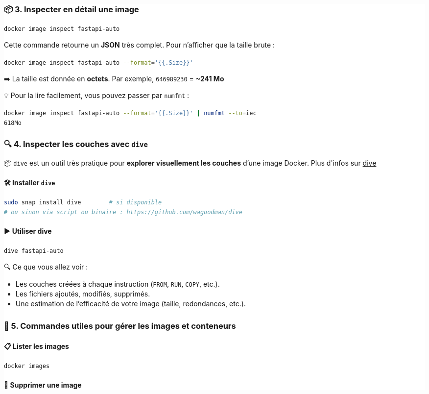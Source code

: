 ### 📦 3. Inspecter en détail une image

```bash
docker image inspect fastapi-auto
```

Cette commande retourne un **JSON** très complet. Pour n’afficher que la taille
brute :

```bash
docker image inspect fastapi-auto --format='{{.Size}}'
```

➡️ La taille est donnée en **octets**. Par exemple, `646989230` = **~241 Mo**

💡 Pour la lire facilement, vous pouvez passer par `numfmt` :

```bash
docker image inspect fastapi-auto --format='{{.Size}}' | numfmt --to=iec
618Mo
```

### 🔍 4. Inspecter les couches avec `dive`

📦 `dive` est un outil très pratique pour **explorer visuellement les couches**
d’une image Docker. Plus d'infos sur
[dive](https://blog.stephane-robert.info/docs/conteneurs/outils/dive/)

#### 🛠️ Installer `dive`

```bash
sudo snap install dive        # si disponible
# ou sinon via script ou binaire : https://github.com/wagoodman/dive
```

#### ▶️ Utiliser dive

```bash
dive fastapi-auto
```

🔍 Ce que vous allez voir :

- Les couches créées à chaque instruction (`FROM`, `RUN`, `COPY`, etc.).
- Les fichiers ajoutés, modifiés, supprimés.
- Une estimation de l’efficacité de votre image (taille, redondances, etc.).

### 🧰 5. Commandes utiles pour gérer les images et conteneurs

#### 📋 Lister les images

```bash
docker images
```

#### 🧹 Supprimer une image

